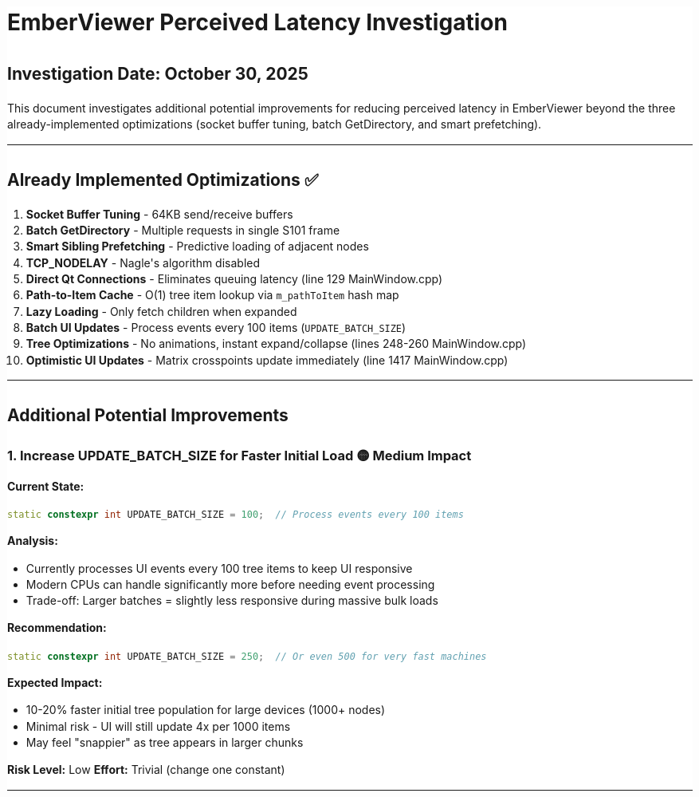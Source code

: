 # EmberViewer Perceived Latency Investigation

## Investigation Date: October 30, 2025

This document investigates additional potential improvements for reducing perceived latency in EmberViewer beyond the three already-implemented optimizations (socket buffer tuning, batch GetDirectory, and smart prefetching).

---

## Already Implemented Optimizations ✅

1. **Socket Buffer Tuning** - 64KB send/receive buffers
2. **Batch GetDirectory** - Multiple requests in single S101 frame
3. **Smart Sibling Prefetching** - Predictive loading of adjacent nodes
4. **TCP_NODELAY** - Nagle's algorithm disabled
5. **Direct Qt Connections** - Eliminates queuing latency (line 129 MainWindow.cpp)
6. **Path-to-Item Cache** - O(1) tree item lookup via `m_pathToItem` hash map
7. **Lazy Loading** - Only fetch children when expanded
8. **Batch UI Updates** - Process events every 100 items (`UPDATE_BATCH_SIZE`)
9. **Tree Optimizations** - No animations, instant expand/collapse (lines 248-260 MainWindow.cpp)
10. **Optimistic UI Updates** - Matrix crosspoints update immediately (line 1417 MainWindow.cpp)

---

## Additional Potential Improvements

### 1. **Increase UPDATE_BATCH_SIZE for Faster Initial Load** 🟡 Medium Impact

**Current State:**
```cpp
static constexpr int UPDATE_BATCH_SIZE = 100;  // Process events every 100 items
```

**Analysis:**
- Currently processes UI events every 100 tree items to keep UI responsive
- Modern CPUs can handle significantly more before needing event processing
- Trade-off: Larger batches = slightly less responsive during massive bulk loads

**Recommendation:**
```cpp
static constexpr int UPDATE_BATCH_SIZE = 250;  // Or even 500 for very fast machines
```

**Expected Impact:**
- 10-20% faster initial tree population for large devices (1000+ nodes)
- Minimal risk - UI will still update 4x per 1000 items
- May feel "snappier" as tree appears in larger chunks

**Risk Level:** Low
**Effort:** Trivial (change one constant)

---